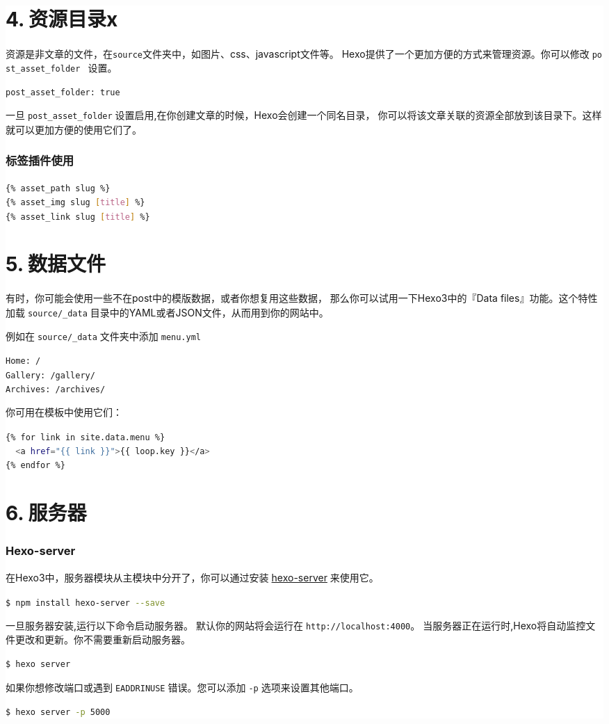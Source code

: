 # 4. 资源目录x
资源是非文章的文件，在`source`文件夹中，如图片、css、javascript文件等。
Hexo提供了一个更加方便的方式来管理资源。你可以修改 `post_asset_folder ` 设置。
```bash
post_asset_folder: true
```
一旦 `post_asset_folder` 设置启用,在你创建文章的时候，Hexo会创建一个同名目录，
你可以将该文章关联的资源全部放到该目录下。这样就可以更加方便的使用它们了。

### 标签插件使用
```bash
{% asset_path slug %}
{% asset_img slug [title] %}
{% asset_link slug [title] %}
```

# 5. 数据文件
有时，你可能会使用一些不在post中的模版数据，或者你想复用这些数据，
那么你可以试用一下Hexo3中的『Data files』功能。这个特性加载 `source/_data` 目录中的YAML或者JSON文件，从而用到你的网站中。

例如在 `source/_data` 文件夹中添加 `menu.yml`
```bash
Home: /
Gallery: /gallery/
Archives: /archives/
```
你可用在模板中使用它们：
```bash
{% for link in site.data.menu %}
  <a href="{{ link }}">{{ loop.key }}</a>
{% endfor %}
```
# 6. 服务器

### Hexo-server
在Hexo3中，服务器模块从主模块中分开了，你可以通过安装 [hexo-server](https://github.com/hexojs/hexo-server) 来使用它。
```bash
$ npm install hexo-server --save
```
一旦服务器安装,运行以下命令启动服务器。
默认你的网站将会运行在 `http://localhost:4000`。
当服务器正在运行时,Hexo将自动监控文件更改和更新。你不需要重新启动服务器。
```bash
$ hexo server
```
如果你想修改端口或遇到 `EADDRINUSE` 错误。您可以添加 `-p` 选项来设置其他端口。
```bash
$ hexo server -p 5000
```

